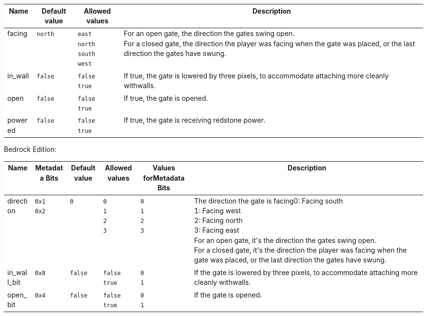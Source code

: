 | Name    | Default value | Allowed values                            | Description                                                                                                                                                                            |
|---------|---------------|-------------------------------------------|----------------------------------------------------------------------------------------------------------------------------------------------------------------------------------------|
| facing  | `north`       | `east`<br/>`north`<br/>`south`<br/>`west` | For an open gate, the direction the gates swing open.<br/>For a closed gate, the direction the player was facing when the gate was placed, or the last direction the gates have swung. |
| in_wall | `false`       | `false`<br/>`true`                        | If true, the gate is lowered by three pixels, to accommodate attaching more cleanly withwalls.                                                                                         |
| open    | `false`       | `false`<br/>`true`                        | If true, the gate is opened.                                                                                                                                                           |
| powered | `false`       | `false`<br/>`true`                        | If true, the gate is receiving redstone power.                                                                                                                                         |

Bedrock Edition:

| Name        | Metadata Bits   | Default value | Allowed values              | Values forMetadata Bits     | Description                                                                                                                                                                                                                                                                                                    |
|-------------|-----------------|---------------|-----------------------------|-----------------------------|----------------------------------------------------------------------------------------------------------------------------------------------------------------------------------------------------------------------------------------------------------------------------------------------------------------|
| direction   | `0x1`<br/>`0x2` | `0`           | `0`<br/>`1`<br/>`2`<br/>`3` | `0`<br/>`1`<br/>`2`<br/>`3` | The direction the gate is facing0: Facing south<br/>1: Facing west<br/>2: Facing north<br/>3: Facing east<br/>For an open gate, it's the direction the gates swing open.<br/>For a closed gate, it's the direction the player was facing when the gate was placed, or the last direction the gates have swung. |
| in_wall_bit | `0x8`           | `false`       | `false`<br/>`true`          | `0`<br/>`1`                 | If the gate is lowered by three pixels, to accommodate attaching more cleanly withwalls.                                                                                                                                                                                                                       |
| open_bit    | `0x4`           | `false`       | `false`<br/>`true`          | `0`<br/>`1`                 | If the gate is opened.                                                                                                                                                                                                                                                                                         |

